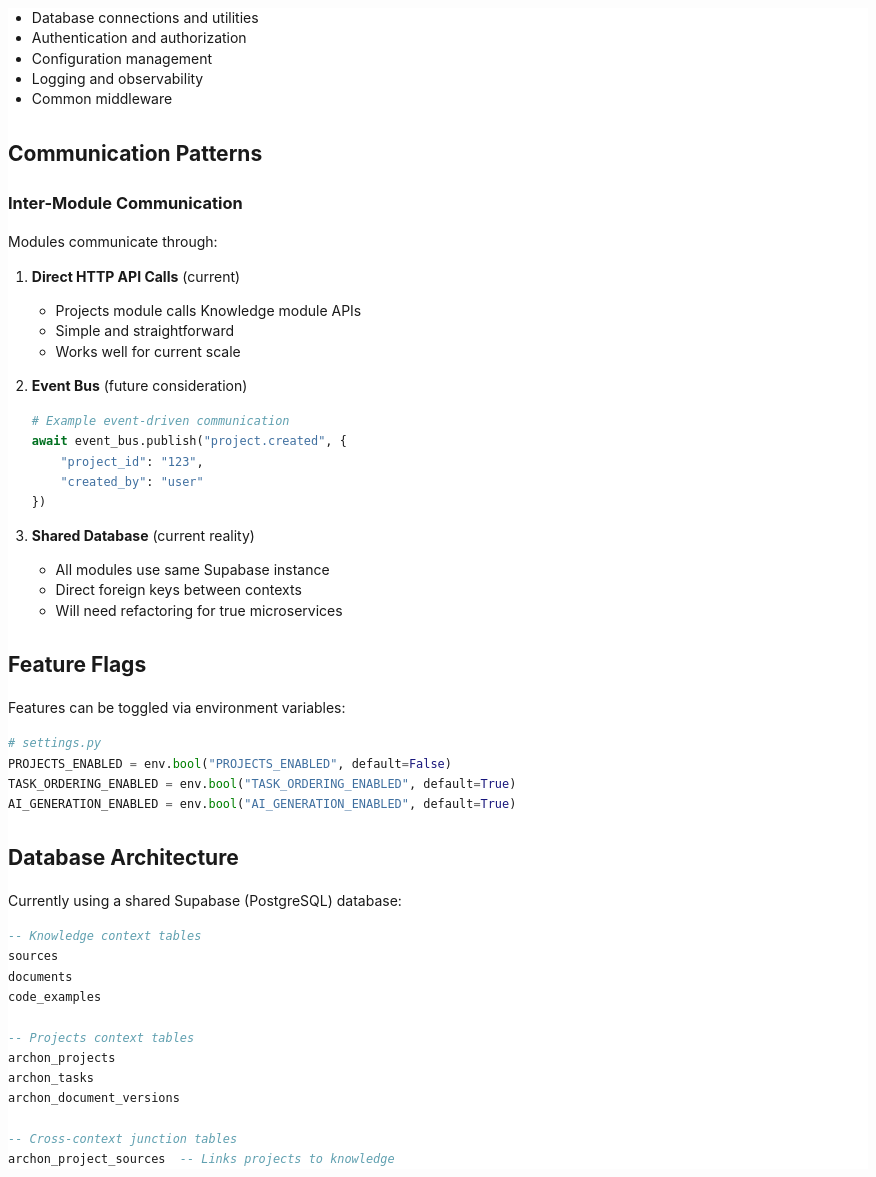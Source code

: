 - Database connections and utilities
- Authentication and authorization
- Configuration management
- Logging and observability
- Common middleware

## Communication Patterns

### Inter-Module Communication

Modules communicate through:

1. **Direct HTTP API Calls** (current)
   - Projects module calls Knowledge module APIs
   - Simple and straightforward
   - Works well for current scale

2. **Event Bus** (future consideration)

   ```python
   # Example event-driven communication
   await event_bus.publish("project.created", {
       "project_id": "123",
       "created_by": "user"
   })
   ```

3. **Shared Database** (current reality)
   - All modules use same Supabase instance
   - Direct foreign keys between contexts
   - Will need refactoring for true microservices

## Feature Flags

Features can be toggled via environment variables:

```python
# settings.py
PROJECTS_ENABLED = env.bool("PROJECTS_ENABLED", default=False)
TASK_ORDERING_ENABLED = env.bool("TASK_ORDERING_ENABLED", default=True)
AI_GENERATION_ENABLED = env.bool("AI_GENERATION_ENABLED", default=True)
```

## Database Architecture

Currently using a shared Supabase (PostgreSQL) database:

```sql
-- Knowledge context tables
sources
documents
code_examples

-- Projects context tables
archon_projects
archon_tasks
archon_document_versions

-- Cross-context junction tables
archon_project_sources  -- Links projects to knowledge
```
